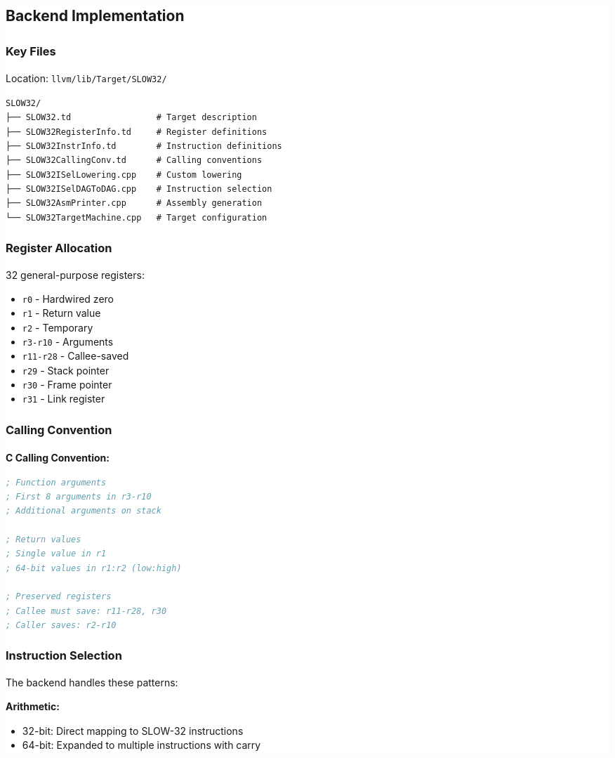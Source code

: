 ## Backend Implementation

### Key Files

Location: `llvm/lib/Target/SLOW32/`

```
SLOW32/
├── SLOW32.td                 # Target description
├── SLOW32RegisterInfo.td     # Register definitions
├── SLOW32InstrInfo.td        # Instruction definitions
├── SLOW32CallingConv.td      # Calling conventions
├── SLOW32ISelLowering.cpp    # Custom lowering
├── SLOW32ISelDAGToDAG.cpp    # Instruction selection
├── SLOW32AsmPrinter.cpp      # Assembly generation
└── SLOW32TargetMachine.cpp   # Target configuration
```

### Register Allocation

32 general-purpose registers:
- `r0` - Hardwired zero
- `r1` - Return value
- `r2` - Temporary
- `r3-r10` - Arguments
- `r11-r28` - Callee-saved
- `r29` - Stack pointer
- `r30` - Frame pointer
- `r31` - Link register

### Calling Convention

**C Calling Convention:**
```llvm
; Function arguments
; First 8 arguments in r3-r10
; Additional arguments on stack

; Return values
; Single value in r1
; 64-bit values in r1:r2 (low:high)

; Preserved registers
; Callee must save: r11-r28, r30
; Caller saves: r2-r10
```

### Instruction Selection

The backend handles these patterns:

**Arithmetic:**
- 32-bit: Direct mapping to SLOW-32 instructions
- 64-bit: Expanded to multiple instructions with carry

